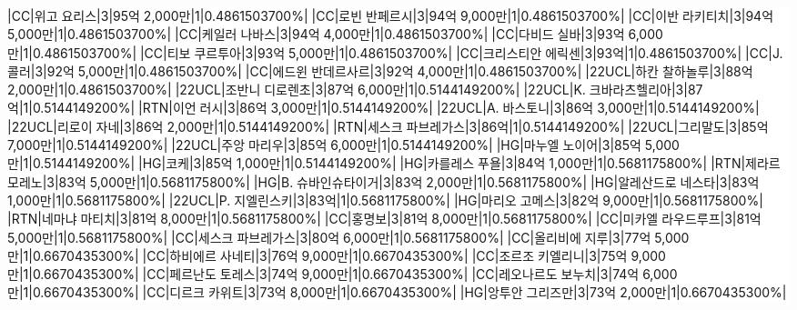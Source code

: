 |CC|위고 요리스|3|95억 2,000만|1|0.4861503700%|
|CC|로빈 반페르시|3|94억 9,000만|1|0.4861503700%|
|CC|이반 라키티치|3|94억 5,000만|1|0.4861503700%|
|CC|케일러 나바스|3|94억 4,000만|1|0.4861503700%|
|CC|다비드 실바|3|93억 6,000만|1|0.4861503700%|
|CC|티보 쿠르투아|3|93억 5,000만|1|0.4861503700%|
|CC|크리스티안 에릭센|3|93억|1|0.4861503700%|
|CC|J. 콜러|3|92억 5,000만|1|0.4861503700%|
|CC|에드윈 반데르사르|3|92억 4,000만|1|0.4861503700%|
|22UCL|하칸 찰하놀루|3|88억 2,000만|1|0.4861503700%|
|22UCL|조반니 디로렌초|3|87억 6,000만|1|0.5144149200%|
|22UCL|K. 크바라츠헬리아|3|87억|1|0.5144149200%|
|RTN|이언 러시|3|86억 3,000만|1|0.5144149200%|
|22UCL|A. 바스토니|3|86억 3,000만|1|0.5144149200%|
|22UCL|리로이 자네|3|86억 2,000만|1|0.5144149200%|
|RTN|세스크 파브레가스|3|86억|1|0.5144149200%|
|22UCL|그리말도|3|85억 7,000만|1|0.5144149200%|
|22UCL|주앙 마리우|3|85억 6,000만|1|0.5144149200%|
|HG|마누엘 노이어|3|85억 5,000만|1|0.5144149200%|
|HG|코케|3|85억 1,000만|1|0.5144149200%|
|HG|카를레스 푸욜|3|84억 1,000만|1|0.5681175800%|
|RTN|제라르 모레노|3|83억 5,000만|1|0.5681175800%|
|HG|B. 슈바인슈타이거|3|83억 2,000만|1|0.5681175800%|
|HG|알레산드로 네스타|3|83억 1,000만|1|0.5681175800%|
|22UCL|P. 지엘린스키|3|83억|1|0.5681175800%|
|HG|마리오 고메스|3|82억 9,000만|1|0.5681175800%|
|RTN|네마냐 마티치|3|81억 8,000만|1|0.5681175800%|
|CC|홍명보|3|81억 8,000만|1|0.5681175800%|
|CC|미카엘 라우드루프|3|81억 5,000만|1|0.5681175800%|
|CC|세스크 파브레가스|3|80억 6,000만|1|0.5681175800%|
|CC|올리비에 지루|3|77억 5,000만|1|0.6670435300%|
|CC|하비에르 사네티|3|76억 9,000만|1|0.6670435300%|
|CC|조르조 키엘리니|3|75억 9,000만|1|0.6670435300%|
|CC|페르난도 토레스|3|74억 9,000만|1|0.6670435300%|
|CC|레오나르도 보누치|3|74억 6,000만|1|0.6670435300%|
|CC|디르크 카위트|3|73억 8,000만|1|0.6670435300%|
|HG|앙투안 그리즈만|3|73억 2,000만|1|0.6670435300%|